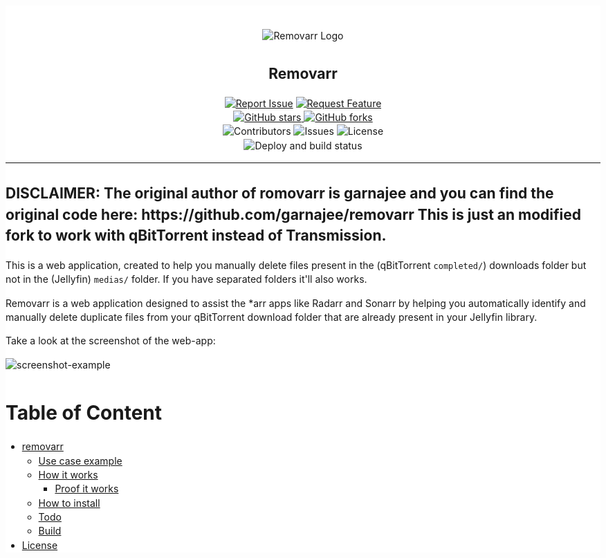 <br/>
<p align="center">
  <img src="logo.png" alt="Removarr Logo" width="250px" height="250px"/>
  <h2 align="center">Removarr</h2>
</p>
<p align="center">
  <a href="https://github.com/titan-3217/removarr/issues/new?template=bug_report.md"><img src="https://img.shields.io/badge/report-issue-red" alt="Report Issue"></a> 
  <a href="https://github.com/titan-3217/removarr/issues/new?template=feature_request.md">
  <img src="https://img.shields.io/badge/request-feature-fuchsia" alt="Request Feature"></a>
  <br/>
  <a href="https://github.com/titan-3217/removarr/stargazers">
    <img src="https://img.shields.io/github/stars/titan-3217/removarr?style=social" alt="GitHub stars">
  </a>
  <a href="https://github.com/titan-3217/removarr/forks">
    <img src="https://img.shields.io/github/forks/titan-3217/removarr?style=social" alt="GitHub forks">
  </a>
  <br/>
  <img src="https://img.shields.io/github/contributors/titan-3217/removarr?color=dark-green" alt="Contributors">
  <img src="https://img.shields.io/github/issues/titan-3217/removarr" alt="Issues">
  <img src="https://img.shields.io/github/license/titan-3217/removarr?color=blue" alt="License">
  <br/>
  <img src="https://github.com/titan-3217/removarr/actions/workflows/publish-image.yml/badge.svg" alt="Deploy and build status">
</p>

---

<h2>
DISCLAIMER: The original author of romovarr is garnajee and you can find the original code here: https://github.com/garnajee/removarr
            This is just an modified fork to work with qBitTorrent instead of Transmission.
</h2>

This is a web application, created to help you manually delete files present in the (qBitTorrent `completed/`) downloads folder but not in the (Jellyfin) `medias/` folder. If you have separated folders it'll also works.

Removarr is a web application designed to assist the \*arr apps like Radarr and Sonarr by helping you automatically identify and manually delete duplicate files from your qBitTorrent download folder that are already present in your Jellyfin library. 

Take a look at the screenshot of the web-app:

![screenshot-example](./screenshot-example.png)

# Table of Content

- [removarr](#removarr)
  * [Use case example](#use-case-example)
  *  [How it works](#how-it-works)
      + [Proof it works](#proof-it-works)
  * [How to install](#how-to-install)
  * [Todo](#todo)
  * [Build](#build)
- [License](#license)
